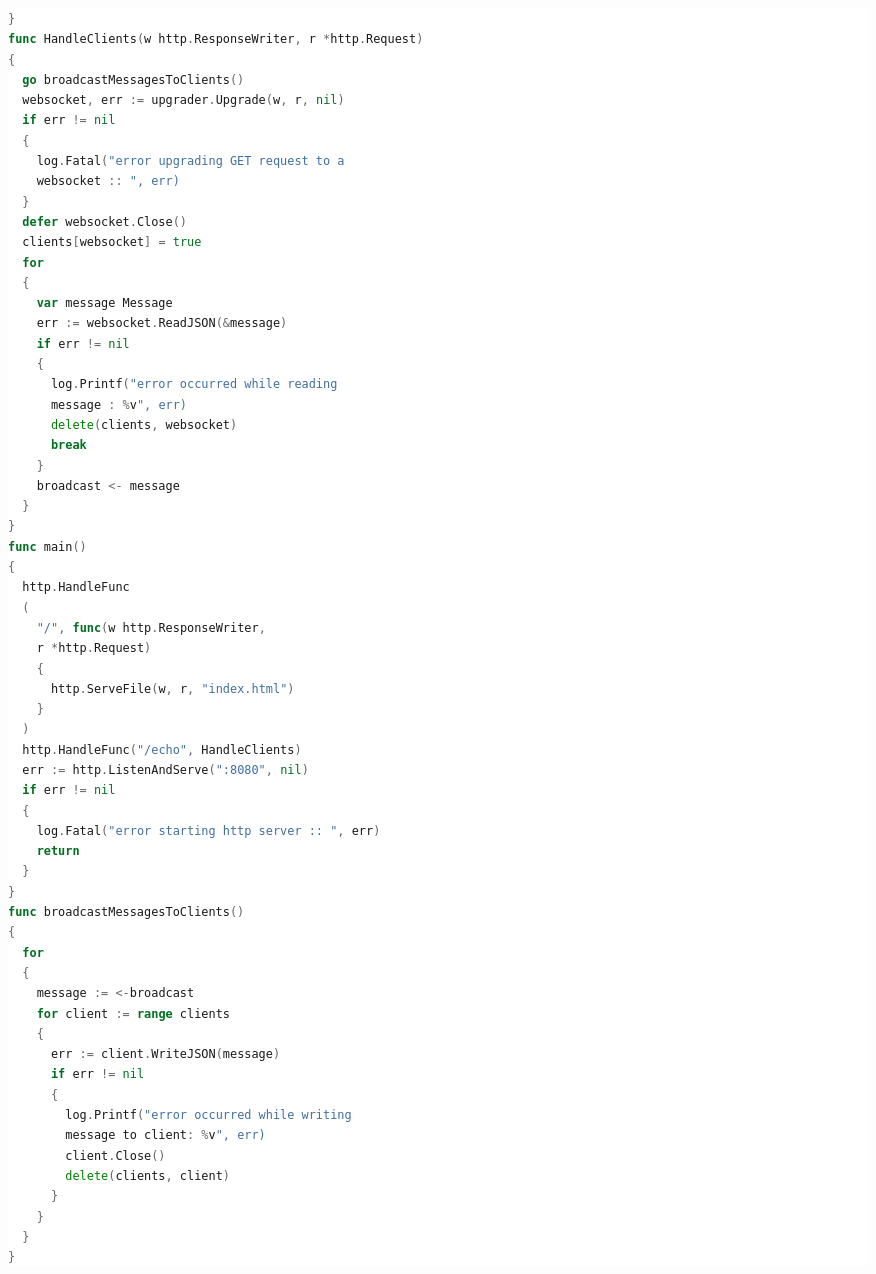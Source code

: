 ```go
}
func HandleClients(w http.ResponseWriter, r *http.Request) 
{
  go broadcastMessagesToClients()
  websocket, err := upgrader.Upgrade(w, r, nil)
  if err != nil 
  {
    log.Fatal("error upgrading GET request to a 
    websocket :: ", err)
  }
  defer websocket.Close()
  clients[websocket] = true
  for 
  {
    var message Message
    err := websocket.ReadJSON(&message)
    if err != nil 
    {
      log.Printf("error occurred while reading 
      message : %v", err)
      delete(clients, websocket)
      break
    }
    broadcast <- message
  }
}
func main() 
{
  http.HandleFunc
  (
    "/", func(w http.ResponseWriter, 
    r *http.Request) 
    {
      http.ServeFile(w, r, "index.html")
    }
  )
  http.HandleFunc("/echo", HandleClients)
  err := http.ListenAndServe(":8080", nil)
  if err != nil 
  {
    log.Fatal("error starting http server :: ", err)
    return
  }
}
func broadcastMessagesToClients() 
{
  for 
  {
    message := <-broadcast
    for client := range clients 
    {
      err := client.WriteJSON(message)
      if err != nil 
      {
        log.Printf("error occurred while writing 
        message to client: %v", err)
        client.Close()
        delete(clients, client)
      }
    }
  }
}
```